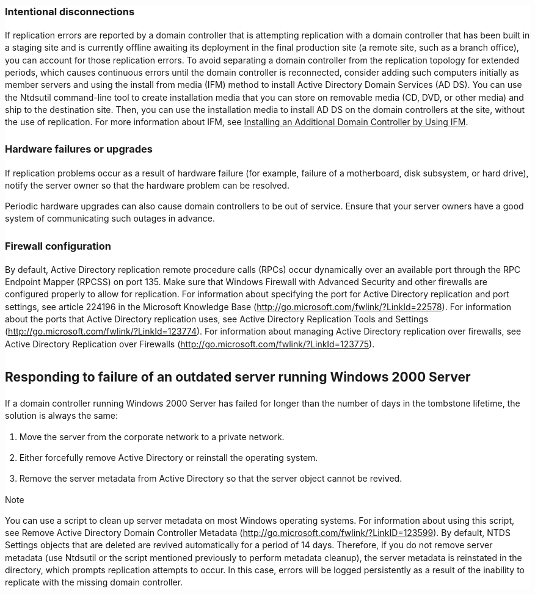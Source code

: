 ### Intentional disconnections  
 If replication errors are reported by a domain controller that is attempting replication with a domain controller that has been built in a staging site and is currently offline awaiting its deployment in the final production site \(a remote site, such as a branch office\), you can account for those replication errors. To avoid separating a domain controller from the replication topology for extended periods, which causes continuous errors until the domain controller is reconnected, consider adding such computers initially as member servers and using the install from media \(IFM\) method to install Active Directory Domain Services \(AD DS\). You can use the Ntdsutil command\-line tool to create installation media that you can store on removable media \(CD, DVD, or other media\) and ship to the destination site. Then, you can use the installation media to install AD DS on the domain controllers at the site, without the use of replication. For more information about IFM, see [Installing an Additional Domain Controller by Using IFM](../Topic/Installing%20an%20Additional%20Domain%20Controller%20by%20Using%20IFM.md).  
  
### Hardware failures or upgrades  
 If replication problems occur as a result of hardware failure \(for example, failure of a motherboard, disk subsystem, or hard drive\), notify the server owner so that the hardware problem can be resolved.  
  
 Periodic hardware upgrades can also cause domain controllers to be out of service. Ensure that your server owners have a good system of communicating such outages in advance.  
  
### Firewall configuration  
 By default, Active Directory replication remote procedure calls \(RPCs\) occur dynamically over an available port through the RPC Endpoint Mapper \(RPCSS\) on port 135. Make sure that Windows Firewall with Advanced Security and other firewalls are configured properly to allow for replication. For information about specifying the port for Active Directory replication and port settings, see article 224196 in the Microsoft Knowledge Base \([http:\/\/go.microsoft.com\/fwlink\/?LinkId\=22578](http://go.microsoft.com/fwlink/?LinkId=22578)\). For information about the ports that Active Directory replication uses, see Active Directory Replication Tools and Settings \([http:\/\/go.microsoft.com\/fwlink\/?LinkId\=123774](http://go.microsoft.com/fwlink/?LinkId=123774)\). For information about managing Active Directory replication over firewalls, see Active Directory Replication over Firewalls \([http:\/\/go.microsoft.com\/fwlink\/?LinkId\=123775](http://go.microsoft.com/fwlink/?LinkId=123775)\).  
  
## Responding to failure of an outdated server running Windows 2000 Server  
 If a domain controller running Windows 2000 Server has failed for longer than the number of days in the tombstone lifetime, the solution is always the same:  
  
1.  Move the server from the corporate network to a private network.  
  
2.  Either forcefully remove Active Directory or reinstall the operating system.  
  
3.  Remove the server metadata from Active Directory so that the server object cannot be revived.  
  
> [!NOTE]  
>  You can use a script to clean up server metadata on most Windows operating systems. For information about using this script, see Remove Active Directory Domain Controller Metadata \([http:\/\/go.microsoft.com\/fwlink\/?LinkID\=123599](http://go.microsoft.com/fwlink/?LinkID=123599)\). By default, NTDS Settings objects that are deleted are revived automatically for a period of 14 days. Therefore, if you do not remove server metadata \(use Ntdsutil or the script mentioned previously to perform metadata cleanup\), the server metadata is reinstated in the directory, which prompts replication attempts to occur. In this case, errors will be logged persistently as a result of the inability to replicate with the missing domain controller.  
  